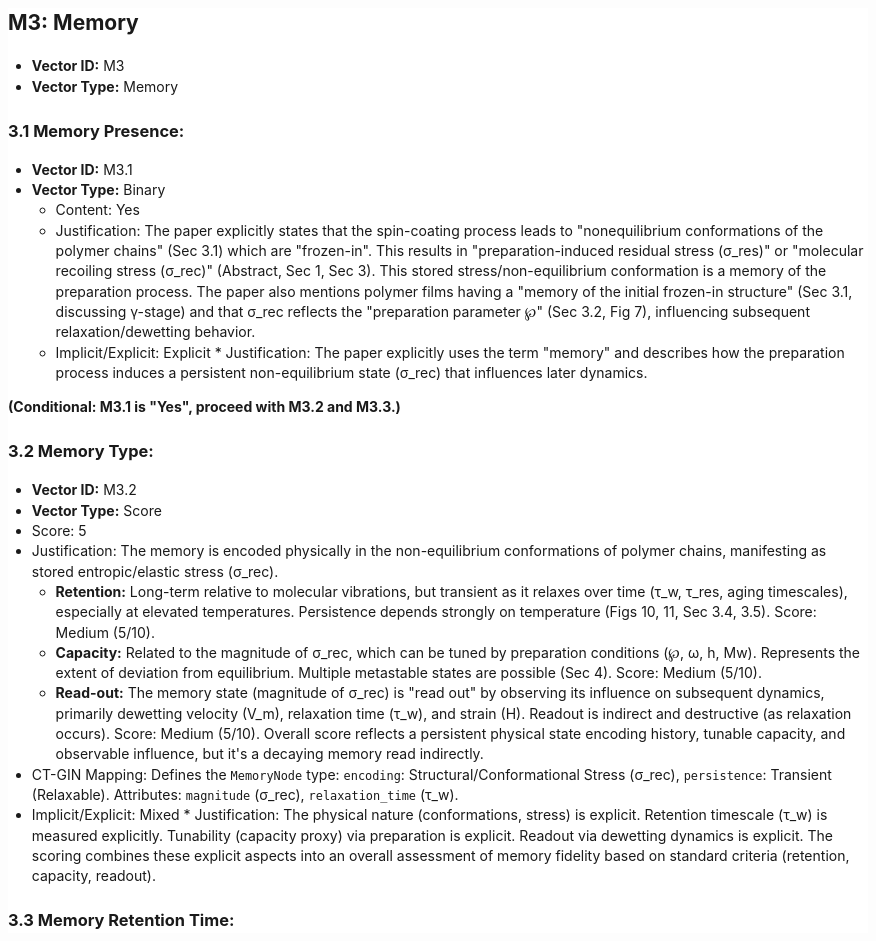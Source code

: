 ## M3: Memory
*   **Vector ID:** M3
*   **Vector Type:** Memory

### **3.1 Memory Presence:**

*   **Vector ID:** M3.1
*   **Vector Type:** Binary
    *   Content: Yes
    *   Justification: The paper explicitly states that the spin-coating process leads to "nonequilibrium conformations of the polymer chains" (Sec 3.1) which are "frozen-in". This results in "preparation-induced residual stress (σ_res)" or "molecular recoiling stress (σ_rec)" (Abstract, Sec 1, Sec 3). This stored stress/non-equilibrium conformation is a memory of the preparation process. The paper also mentions polymer films having a "memory of the initial frozen-in structure" (Sec 3.1, discussing γ-stage) and that σ_rec reflects the "preparation parameter ℘" (Sec 3.2, Fig 7), influencing subsequent relaxation/dewetting behavior.
    *    Implicit/Explicit: Explicit
        * Justification: The paper explicitly uses the term "memory" and describes how the preparation process induces a persistent non-equilibrium state (σ_rec) that influences later dynamics.

**(Conditional: M3.1 is "Yes", proceed with M3.2 and M3.3.)**

### **3.2 Memory Type:**

*   **Vector ID:** M3.2
*   **Vector Type:** Score
*   Score: 5
*   Justification: The memory is encoded physically in the non-equilibrium conformations of polymer chains, manifesting as stored entropic/elastic stress (σ_rec).
    *   **Retention:** Long-term relative to molecular vibrations, but transient as it relaxes over time (τ_w, τ_res, aging timescales), especially at elevated temperatures. Persistence depends strongly on temperature (Figs 10, 11, Sec 3.4, 3.5). Score: Medium (5/10).
    *   **Capacity:** Related to the magnitude of σ_rec, which can be tuned by preparation conditions (℘, ω, h, Mw). Represents the extent of deviation from equilibrium. Multiple metastable states are possible (Sec 4). Score: Medium (5/10).
    *   **Read-out:** The memory state (magnitude of σ_rec) is "read out" by observing its influence on subsequent dynamics, primarily dewetting velocity (V_m), relaxation time (τ_w), and strain (H). Readout is indirect and destructive (as relaxation occurs). Score: Medium (5/10).
    Overall score reflects a persistent physical state encoding history, tunable capacity, and observable influence, but it's a decaying memory read indirectly.
*   CT-GIN Mapping: Defines the `MemoryNode` type: `encoding`: Structural/Conformational Stress (σ_rec), `persistence`: Transient (Relaxable). Attributes: `magnitude` (σ_rec), `relaxation_time` (τ_w).
*    Implicit/Explicit: Mixed
    * Justification: The physical nature (conformations, stress) is explicit. Retention timescale (τ_w) is measured explicitly. Tunability (capacity proxy) via preparation is explicit. Readout via dewetting dynamics is explicit. The scoring combines these explicit aspects into an overall assessment of memory fidelity based on standard criteria (retention, capacity, readout).

### **3.3 Memory Retention Time:**
